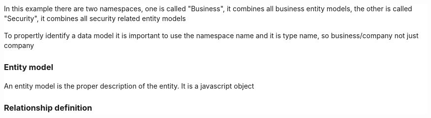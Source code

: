 In this example there are two namespaces, one is called "Business", it combines all business entity models, the other is called "Security", it combines all security related entity models

To propertly identify a data model it is important to use the namespace name and it is type name, so business/company not just company

### Entity model

An entity model is the proper description of the entity. It is a javascript object

### Relationship definition
